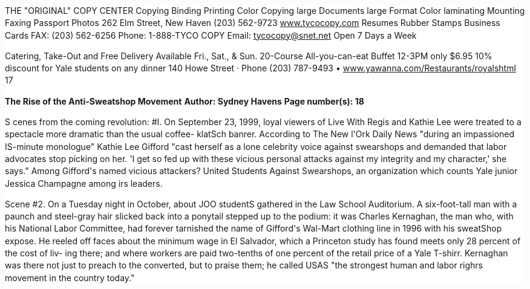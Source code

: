 

THE "ORIGINAL" COPY CENTER 
Copying 
Binding 
Printing 
Color Copying 
large Documents 
large Format Color 
laminating 
Mounting 
Faxing 
Passport Photos 
262 Elm Street, New Haven 
(203) 562-9723 
www.tycocopy.com 
Resumes 
Rubber Stamps 
Business Cards 
FAX: (203) 562-6256 
Phone: 1-888-TYCO COPY 
Email: tycocopy@snet.net 
Open 7 Days a Week


Catering, Take-Out and Free Delivery Available 
Fri., Sat., & Sun. 20-Course All-you-can-eat Buffet 
12-3PM only $6.95 
10% discount for Yale students on any dinner 
140 Howe Street · Phone (203) 787-9493 • www.yawanna.com/Restaurants/royalshtml 
17


**The Rise of the Anti-Sweatshop Movement**
**Author: Sydney Havens**
**Page number(s): 18**

S 
cenes from the coming revolution: #I. On September 23, 
1999, loyal viewers of Live With Regis and Kathie Lee were 
treated to a spectacle more dramatic than the usual coffee-
klatSch banrer. According to The New l'Ork Daily News "during an 
impassioned IS-minute monologue" Kathie Lee Gifford "cast herself 
as a lone celebrity voice against swearshops and demanded that 
labor advocates stop picking on her. 'I get so fed up with these 
vicious personal attacks against my integrity and my character,' she 
says." Among Gifford's named vicious attackers? United Students 
Against Swearshops, an organization which counts Yale junior 
Jessica Champagne among irs leaders. 

Scene #2. On a Tuesday night in October, about JOO studentS 
gathered in the Law School Auditorium. A six-foot-tall man with a 
paunch and steel-gray hair slicked back into a ponytail stepped up 
to the podium: it was Charles Kernaghan, the man who, with his 
National Labor Committee, had forever tarnished the name of 
Gifford's Wal-Mart clothing line in 1996 with his sweatShop expose. 
He reeled off faces about the minimum wage in El Salvador, which 
a Princeton study has found meets only 28 percent of the cost of liv-
ing there; and where workers are paid two-tenths of one percent of 
the retail price of a Yale T-shirr. Kernaghan was there not just to 
preach to the converted, but to praise them; he called USAS "the 
strongest human and labor righrs movement in the country today." 
